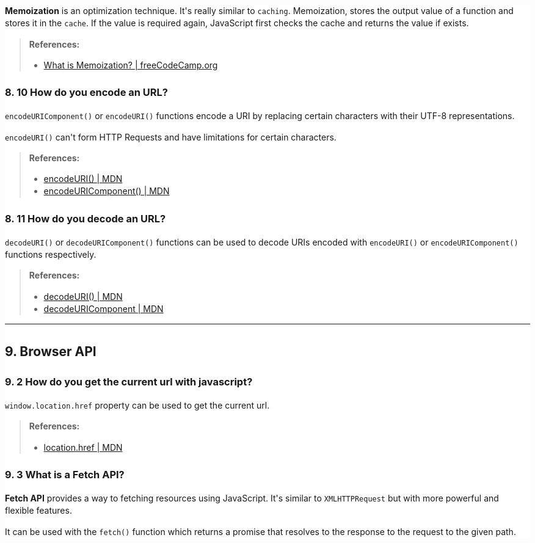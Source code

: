 **Memoization** is an optimization technique. It's really similar to `caching`. Memoization, stores the output value of a function and stores it in the `cache`. If the value is required again, JavaScript first checks the cache and returns the value if exists.

> **References:**
>
> - [What is Memoization? | freeCodeCamp.org](https://www.freecodecamp.org/news/memoization-in-javascript-and-react/)

### **8. 10 How do you encode an URL?**

`encodeURIComponent()` or `encodeURI()` functions encode a URI by replacing certain characters with their UTF-8 representations.

`encodeURI()` can't form HTTP Requests and have limitations for certain characters.

> **References:**
>
> - [encodeURI() | MDN](https://developer.mozilla.org/en-US/docs/Web/JavaScript/Reference/Global_Objects/encodeURI)
> - [encodeURIComponent() | MDN](https://developer.mozilla.org/en-US/docs/Web/JavaScript/Reference/Global_Objects/encodeURIComponent)

### **8. 11 How do you decode an URL?**

`decodeURI()` or `decodeURIComponent()` functions can be used to decode URIs encoded with `encodeURI()` or `encodeURIComponent()` functions respectively.

> **References:**
>
> - [decodeURI() | MDN](https://developer.mozilla.org/en-US/docs/Web/JavaScript/Reference/Global_Objects/decodeURI)
> - [decodeURIComponent | MDN](https://developer.mozilla.org/en-US/docs/Web/JavaScript/Reference/Global_Objects/decodeURIComponent)

---

## **9. Browser API**

### **9. 2 How do you get the current url with javascript?**

`window.location.href` property can be used to get the current url.

> **References:**
>
> - [location.href | MDN](https://developer.mozilla.org/en-US/docs/Web/API/Location/href)

### **9. 3 What is a Fetch API?**

**Fetch API** provides a way to fetching resources using JavaScript. It's similar to `XMLHTTPRequest` but with more powerful and flexible features.

It can be used with the `fetch()` function which returns a promise that resolves to the response to the request to the given path.
